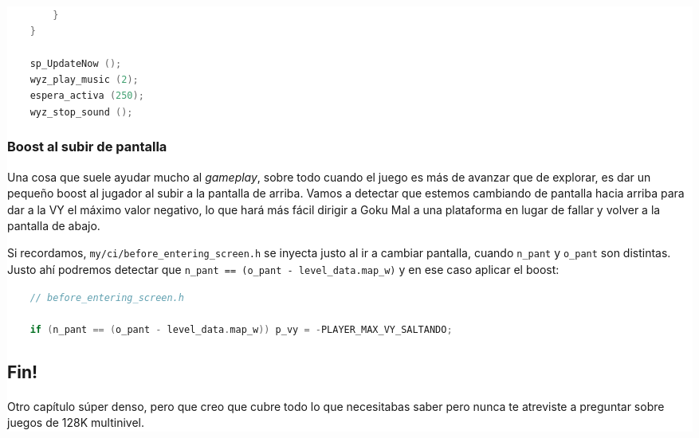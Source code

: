```c
        }
    }

    sp_UpdateNow ();
    wyz_play_music (2);
    espera_activa (250);
    wyz_stop_sound ();
```

### Boost al subir de pantalla

Una cosa que suele ayudar mucho al _gameplay_, sobre todo cuando el juego es más de avanzar que de explorar, es dar un pequeño boost al jugador al subir a la pantalla de arriba. Vamos a detectar que estemos cambiando de pantalla hacia arriba para dar a la VY el máximo valor negativo, lo que hará más fácil dirigir a Goku Mal a una plataforma en lugar de fallar y volver a la pantalla de abajo.

Si recordamos, `my/ci/before_entering_screen.h` se inyecta justo al ir a cambiar pantalla, cuando `n_pant` y `o_pant` son distintas. Justo ahí podremos detectar que `n_pant == (o_pant - level_data.map_w)` y en ese caso aplicar el boost:

```c
    // before_entering_screen.h

    if (n_pant == (o_pant - level_data.map_w)) p_vy = -PLAYER_MAX_VY_SALTANDO;
```

## Fin!

Otro capítulo súper denso, pero que creo que cubre todo lo que necesitabas saber pero nunca te atreviste a preguntar sobre juegos de 128K multinivel.
